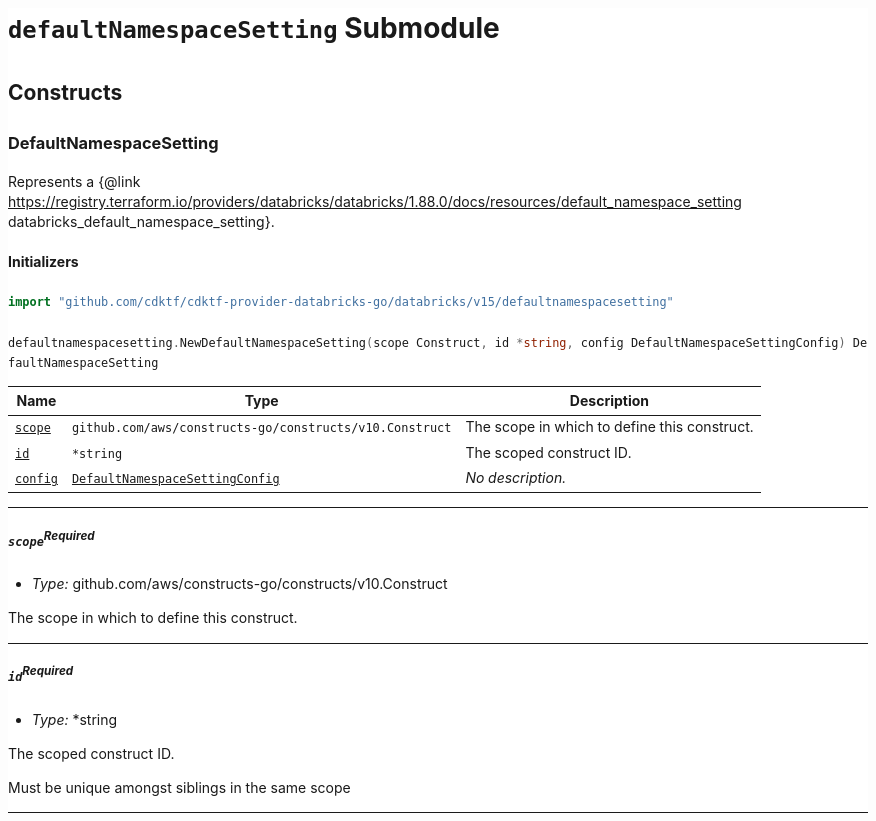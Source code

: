# `defaultNamespaceSetting` Submodule <a name="`defaultNamespaceSetting` Submodule" id="@cdktf/provider-databricks.defaultNamespaceSetting"></a>

## Constructs <a name="Constructs" id="Constructs"></a>

### DefaultNamespaceSetting <a name="DefaultNamespaceSetting" id="@cdktf/provider-databricks.defaultNamespaceSetting.DefaultNamespaceSetting"></a>

Represents a {@link https://registry.terraform.io/providers/databricks/databricks/1.88.0/docs/resources/default_namespace_setting databricks_default_namespace_setting}.

#### Initializers <a name="Initializers" id="@cdktf/provider-databricks.defaultNamespaceSetting.DefaultNamespaceSetting.Initializer"></a>

```go
import "github.com/cdktf/cdktf-provider-databricks-go/databricks/v15/defaultnamespacesetting"

defaultnamespacesetting.NewDefaultNamespaceSetting(scope Construct, id *string, config DefaultNamespaceSettingConfig) DefaultNamespaceSetting
```

| **Name** | **Type** | **Description** |
| --- | --- | --- |
| <code><a href="#@cdktf/provider-databricks.defaultNamespaceSetting.DefaultNamespaceSetting.Initializer.parameter.scope">scope</a></code> | <code>github.com/aws/constructs-go/constructs/v10.Construct</code> | The scope in which to define this construct. |
| <code><a href="#@cdktf/provider-databricks.defaultNamespaceSetting.DefaultNamespaceSetting.Initializer.parameter.id">id</a></code> | <code>*string</code> | The scoped construct ID. |
| <code><a href="#@cdktf/provider-databricks.defaultNamespaceSetting.DefaultNamespaceSetting.Initializer.parameter.config">config</a></code> | <code><a href="#@cdktf/provider-databricks.defaultNamespaceSetting.DefaultNamespaceSettingConfig">DefaultNamespaceSettingConfig</a></code> | *No description.* |

---

##### `scope`<sup>Required</sup> <a name="scope" id="@cdktf/provider-databricks.defaultNamespaceSetting.DefaultNamespaceSetting.Initializer.parameter.scope"></a>

- *Type:* github.com/aws/constructs-go/constructs/v10.Construct

The scope in which to define this construct.

---

##### `id`<sup>Required</sup> <a name="id" id="@cdktf/provider-databricks.defaultNamespaceSetting.DefaultNamespaceSetting.Initializer.parameter.id"></a>

- *Type:* *string

The scoped construct ID.

Must be unique amongst siblings in the same scope

---